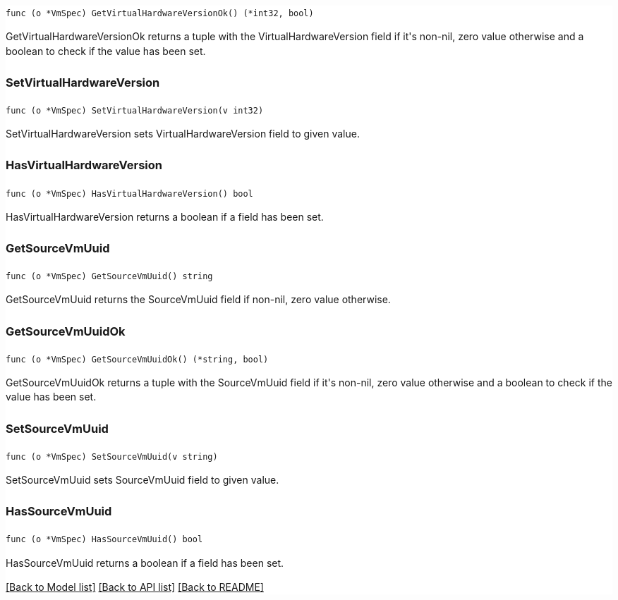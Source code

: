 `func (o *VmSpec) GetVirtualHardwareVersionOk() (*int32, bool)`

GetVirtualHardwareVersionOk returns a tuple with the VirtualHardwareVersion field if it's non-nil, zero value otherwise
and a boolean to check if the value has been set.

### SetVirtualHardwareVersion

`func (o *VmSpec) SetVirtualHardwareVersion(v int32)`

SetVirtualHardwareVersion sets VirtualHardwareVersion field to given value.

### HasVirtualHardwareVersion

`func (o *VmSpec) HasVirtualHardwareVersion() bool`

HasVirtualHardwareVersion returns a boolean if a field has been set.

### GetSourceVmUuid

`func (o *VmSpec) GetSourceVmUuid() string`

GetSourceVmUuid returns the SourceVmUuid field if non-nil, zero value otherwise.

### GetSourceVmUuidOk

`func (o *VmSpec) GetSourceVmUuidOk() (*string, bool)`

GetSourceVmUuidOk returns a tuple with the SourceVmUuid field if it's non-nil, zero value otherwise
and a boolean to check if the value has been set.

### SetSourceVmUuid

`func (o *VmSpec) SetSourceVmUuid(v string)`

SetSourceVmUuid sets SourceVmUuid field to given value.

### HasSourceVmUuid

`func (o *VmSpec) HasSourceVmUuid() bool`

HasSourceVmUuid returns a boolean if a field has been set.


[[Back to Model list]](../README.md#documentation-for-models) [[Back to API list]](../README.md#documentation-for-api-endpoints) [[Back to README]](../README.md)


